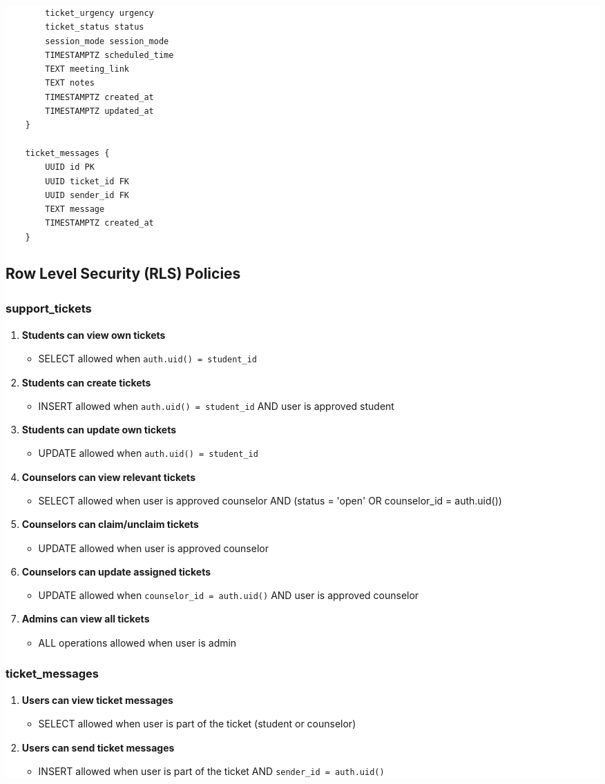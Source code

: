 ```mermaid
        ticket_urgency urgency
        ticket_status status
        session_mode session_mode
        TIMESTAMPTZ scheduled_time
        TEXT meeting_link
        TEXT notes
        TIMESTAMPTZ created_at
        TIMESTAMPTZ updated_at
    }

    ticket_messages {
        UUID id PK
        UUID ticket_id FK
        UUID sender_id FK
        TEXT message
        TIMESTAMPTZ created_at
    }
```

## Row Level Security (RLS) Policies

### support_tickets

1. **Students can view own tickets**

   - SELECT allowed when `auth.uid() = student_id`

2. **Students can create tickets**

   - INSERT allowed when `auth.uid() = student_id` AND user is approved student

3. **Students can update own tickets**

   - UPDATE allowed when `auth.uid() = student_id`

4. **Counselors can view relevant tickets**

   - SELECT allowed when user is approved counselor AND (status = 'open' OR counselor_id = auth.uid())

5. **Counselors can claim/unclaim tickets**

   - UPDATE allowed when user is approved counselor

6. **Counselors can update assigned tickets**

   - UPDATE allowed when `counselor_id = auth.uid()` AND user is approved counselor

7. **Admins can view all tickets**
   - ALL operations allowed when user is admin

### ticket_messages

1. **Users can view ticket messages**

   - SELECT allowed when user is part of the ticket (student or counselor)

2. **Users can send ticket messages**
   - INSERT allowed when user is part of the ticket AND `sender_id = auth.uid()`
